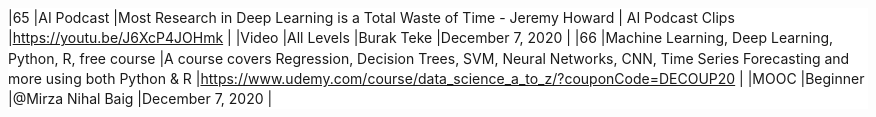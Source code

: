 |65 |AI Podcast                                                                                                                    |Most Research in Deep Learning is a Total Waste of Time - Jeremy Howard &#124; AI Podcast Clips                                                                                                                                                                                                                                                                                                                                                                                                                                                                                                                                                                                                                                                                                                                                                                                                                                                                                                                                                                                                                                                                                                                                                                                                                                                                              |https://youtu.be/J6XcP4JOHmk                                                                                                                                                                                                                                                                                                                                                                                   |                                                                                                                                                                                                                                                                                                                                                                                                                                                                                                                                                                                                                                                                                                                                                                          |Video                                                  |All Levels  |Burak Teke                               |December 7, 2020 |
|66 |Machine Learning, Deep Learning, Python,  R, free course                                                                      |A course covers Regression, Decision Trees, SVM, Neural Networks, CNN, Time Series Forecasting and more using both Python & R                                                                                                                                                                                                                                                                                                                                                                                                                                                                                                                                                                                                                                                                                                                                                                                                                                                                                                                                                                                                                                                                                                                                                                                                                                           |https://www.udemy.com/course/data_science_a_to_z/?couponCode=DECOUP20                                                                                                                                                                                                                                                                                                                                          |                                                                                                                                                                                                                                                                                                                                                                                                                                                                                                                                                                                                                                                                                                                                                                          |MOOC                                                   |Beginner    |@Mirza Nihal Baig                        |December 7, 2020 |